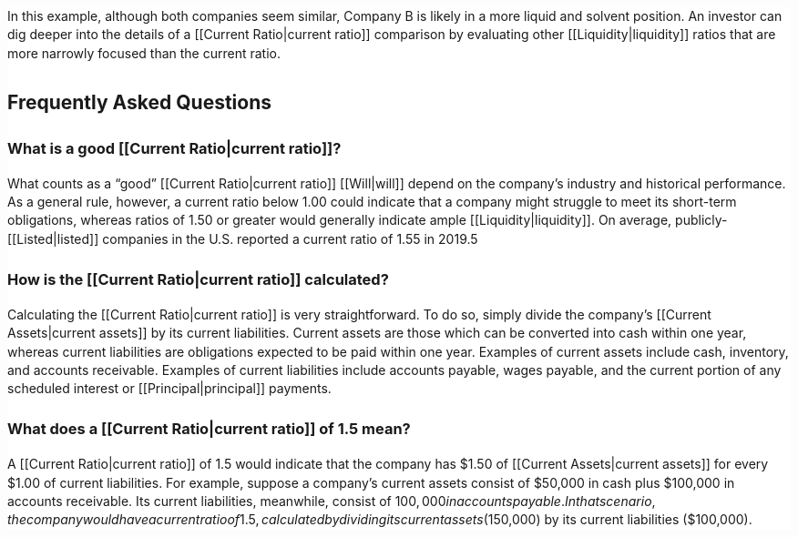 In this example, although both companies seem similar, Company B is likely in a more liquid and solvent position. An investor can dig deeper into the details of a [[Current Ratio|current ratio]] comparison by evaluating other [[Liquidity|liquidity]] ratios that are more narrowly focused than the current ratio.

## Frequently Asked Questions

### What is a good [[Current Ratio|current ratio]]?

What counts as a “good” [[Current Ratio|current ratio]] [[Will|will]] depend on the company’s industry and historical performance. As a general rule, however, a current ratio below 1.00 could indicate that a company might struggle to meet its short-term obligations, whereas ratios of 1.50 or greater would generally indicate ample [[Liquidity|liquidity]]. On average, publicly-[[Listed|listed]] companies in the U.S. reported a current ratio of 1.55 in 2019.5

### How is the [[Current Ratio|current ratio]] calculated?

Calculating the [[Current Ratio|current ratio]] is very straightforward. To do so, simply divide the company’s [[Current Assets|current assets]] by its current liabilities. Current assets are those which can be converted into cash within one year, whereas current liabilities are obligations expected to be paid within one year. Examples of current assets include cash, inventory, and accounts receivable. Examples of current liabilities include accounts payable, wages payable, and the current portion of any scheduled interest or [[Principal|principal]] payments.

### What does a [[Current Ratio|current ratio]] of 1.5 mean?

A [[Current Ratio|current ratio]] of 1.5 would indicate that the company has $1.50 of [[Current Assets|current assets]] for every $1.00 of current liabilities. For example, suppose a company’s current assets consist of $50,000 in cash plus $100,000 in accounts receivable. Its current liabilities, meanwhile, consist of $100,000 in accounts payable. In that scenario, the company would have a current ratio of 1.5, calculated by dividing its current assets ($150,000) by its current liabilities ($100,000).
